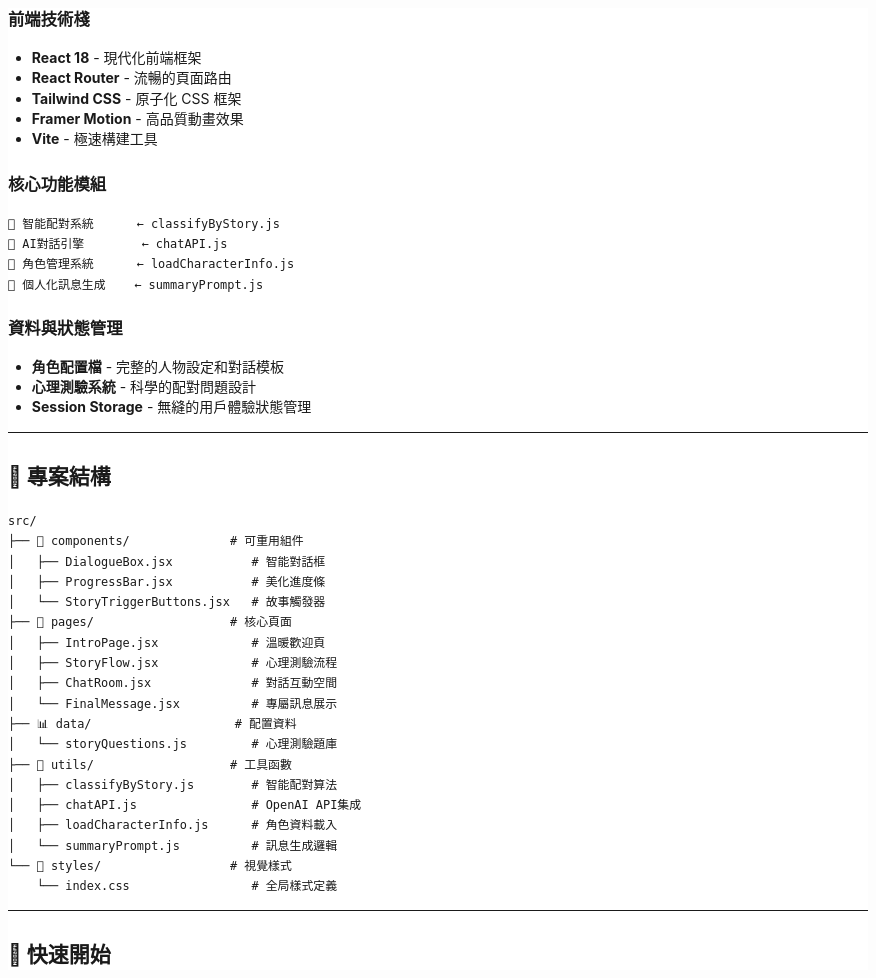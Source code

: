 ### 前端技術棧

- **React 18** - 現代化前端框架
- **React Router** - 流暢的頁面路由
- **Tailwind CSS** - 原子化 CSS 框架
- **Framer Motion** - 高品質動畫效果
- **Vite** - 極速構建工具

### 核心功能模組

```
🧠 智能配對系統      ← classifyByStory.js
🤖 AI對話引擎        ← chatAPI.js
👥 角色管理系統      ← loadCharacterInfo.js
📝 個人化訊息生成    ← summaryPrompt.js
```

### 資料與狀態管理

- **角色配置檔** - 完整的人物設定和對話模板
- **心理測驗系統** - 科學的配對問題設計
- **Session Storage** - 無縫的用戶體驗狀態管理

---

## 📁 專案結構

```
src/
├── 🧩 components/              # 可重用組件
│   ├── DialogueBox.jsx           # 智能對話框
│   ├── ProgressBar.jsx           # 美化進度條
│   └── StoryTriggerButtons.jsx   # 故事觸發器
├── 📄 pages/                   # 核心頁面
│   ├── IntroPage.jsx             # 溫暖歡迎頁
│   ├── StoryFlow.jsx             # 心理測驗流程
│   ├── ChatRoom.jsx              # 對話互動空間
│   └── FinalMessage.jsx          # 專屬訊息展示
├── 📊 data/                    # 配置資料
│   └── storyQuestions.js         # 心理測驗題庫
├── 🔧 utils/                   # 工具函數
│   ├── classifyByStory.js        # 智能配對算法
│   ├── chatAPI.js                # OpenAI API集成
│   ├── loadCharacterInfo.js      # 角色資料載入
│   └── summaryPrompt.js          # 訊息生成邏輯
└── 🎨 styles/                  # 視覺樣式
    └── index.css                 # 全局樣式定義
```

---

## 🚀 快速開始
